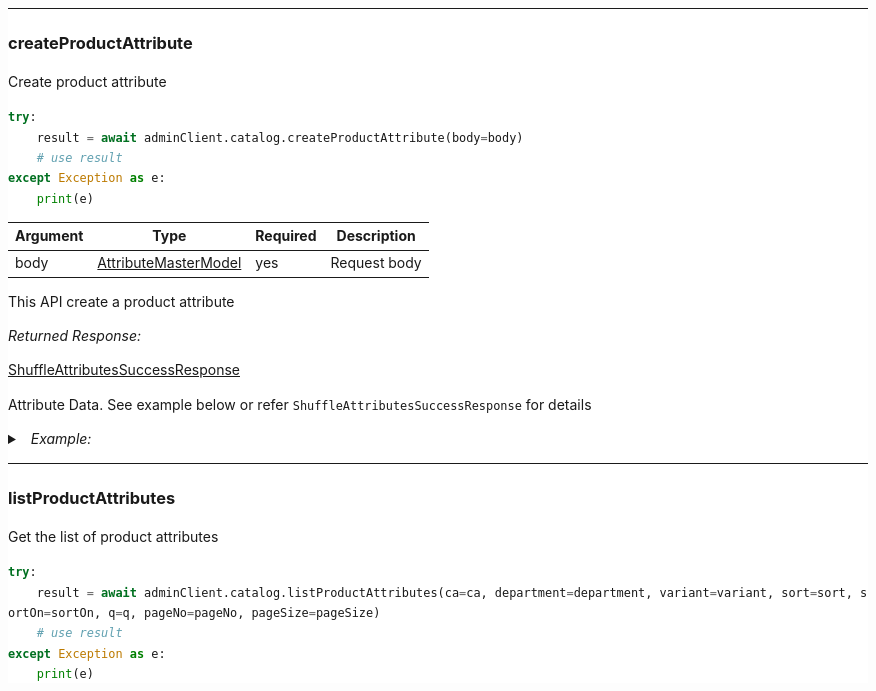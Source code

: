 


---


### createProductAttribute
Create product attribute




```python
try:
    result = await adminClient.catalog.createProductAttribute(body=body)
    # use result
except Exception as e:
    print(e)
```





| Argument  |  Type  | Required | Description |
| --------- | -----  | -------- | ----------- |
| body | [AttributeMasterModel](#AttributeMasterModel) | yes | Request body |


This API create a product attribute

*Returned Response:*




[ShuffleAttributesSuccessResponse](#ShuffleAttributesSuccessResponse)

Attribute Data. See example below or refer `ShuffleAttributesSuccessResponse` for details




<details><summary><i>&nbsp; Example:</i></summary></details>









---


### listProductAttributes
Get the list of product attributes




```python
try:
    result = await adminClient.catalog.listProductAttributes(ca=ca, department=department, variant=variant, sort=sort, sortOn=sortOn, q=q, pageNo=pageNo, pageSize=pageSize)
    # use result
except Exception as e:
    print(e)
```
